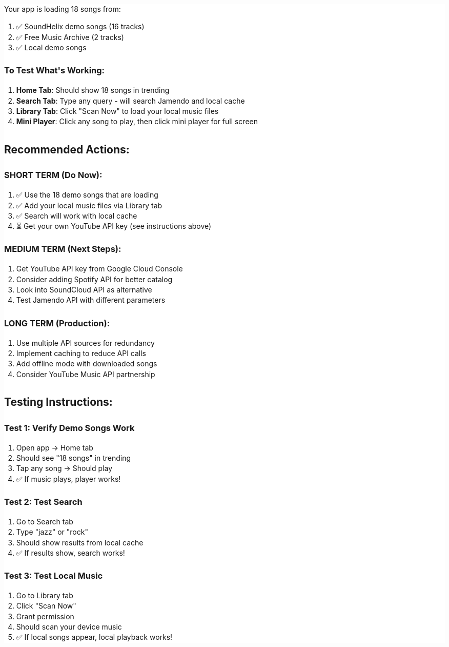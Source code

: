 Your app is loading 18 songs from:
1. ✅ SoundHelix demo songs (16 tracks)
2. ✅ Free Music Archive (2 tracks)
3. ✅ Local demo songs

### To Test What's Working:

1. **Home Tab**: Should show 18 songs in trending
2. **Search Tab**: Type any query - will search Jamendo and local cache
3. **Library Tab**: Click "Scan Now" to load your local music files
4. **Mini Player**: Click any song to play, then click mini player for full screen

## Recommended Actions:

### SHORT TERM (Do Now):
1. ✅ Use the 18 demo songs that are loading
2. ✅ Add your local music files via Library tab
3. ✅ Search will work with local cache
4. ⏳ Get your own YouTube API key (see instructions above)

### MEDIUM TERM (Next Steps):
1. Get YouTube API key from Google Cloud Console
2. Consider adding Spotify API for better catalog
3. Look into SoundCloud API as alternative
4. Test Jamendo API with different parameters

### LONG TERM (Production):
1. Use multiple API sources for redundancy
2. Implement caching to reduce API calls
3. Add offline mode with downloaded songs
4. Consider YouTube Music API partnership

## Testing Instructions:

### Test 1: Verify Demo Songs Work
1. Open app → Home tab
2. Should see "18 songs" in trending
3. Tap any song → Should play
4. ✅ If music plays, player works!

### Test 2: Test Search
1. Go to Search tab
2. Type "jazz" or "rock"  
3. Should show results from local cache
4. ✅ If results show, search works!

### Test 3: Test Local Music
1. Go to Library tab
2. Click "Scan Now"
3. Grant permission
4. Should scan your device music
5. ✅ If local songs appear, local playback works!
